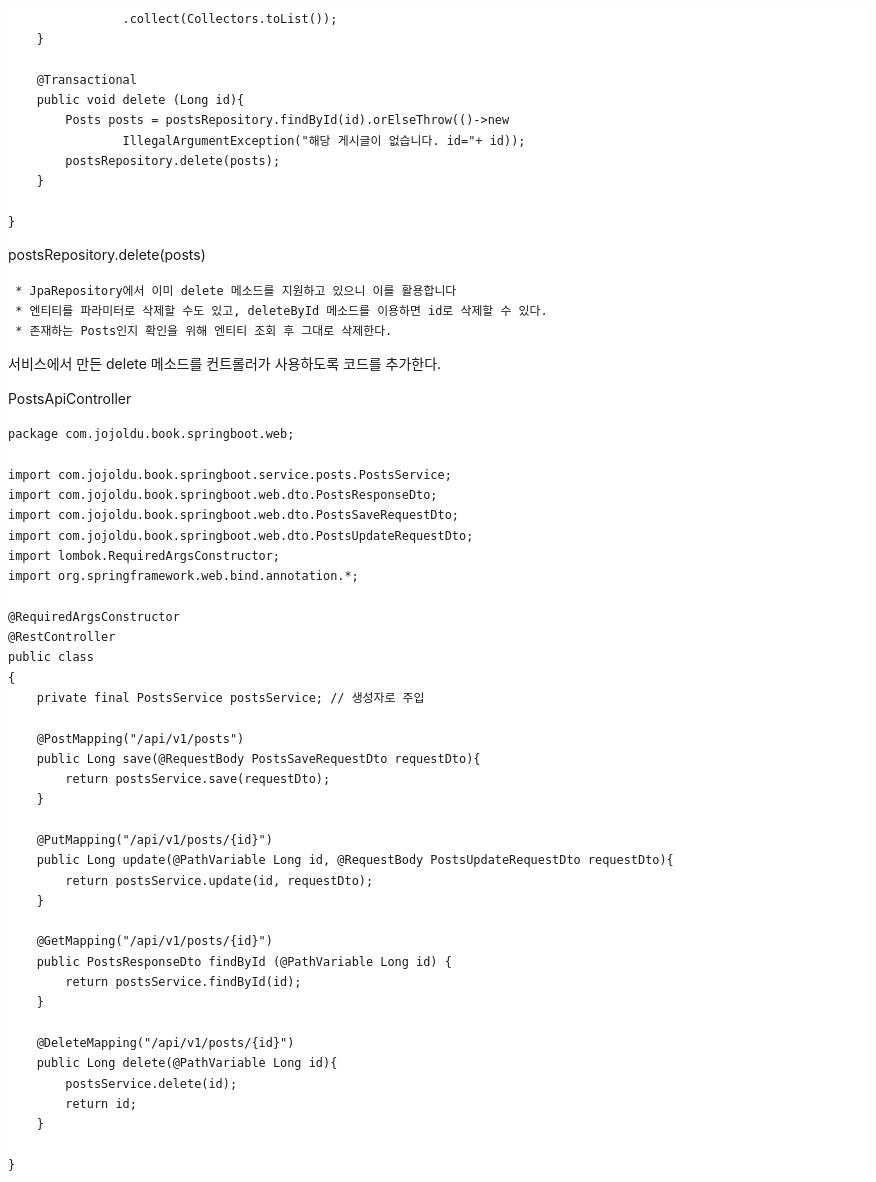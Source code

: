 ```
                .collect(Collectors.toList());
    }

    @Transactional
    public void delete (Long id){
        Posts posts = postsRepository.findById(id).orElseThrow(()->new
                IllegalArgumentException("해당 게시글이 없습니다. id="+ id));
        postsRepository.delete(posts);
    }

}
```

postsRepository.delete(posts)

     * JpaRepository에서 이미 delete 메소드를 지원하고 있으니 이를 활용합니다
     * 엔티티를 파라미터로 삭제할 수도 있고, deleteById 메소드를 이용하면 id로 삭제할 수 있다.  
     * 존재하는 Posts인지 확인을 위해 엔티티 조회 후 그대로 삭제한다.  
서비스에서 만든 delete 메소드를 컨트롤러가 사용하도록 코드를 추가한다.

PostsApiController
```
package com.jojoldu.book.springboot.web;

import com.jojoldu.book.springboot.service.posts.PostsService;
import com.jojoldu.book.springboot.web.dto.PostsResponseDto;
import com.jojoldu.book.springboot.web.dto.PostsSaveRequestDto;
import com.jojoldu.book.springboot.web.dto.PostsUpdateRequestDto;
import lombok.RequiredArgsConstructor;
import org.springframework.web.bind.annotation.*;

@RequiredArgsConstructor
@RestController
public class
{
    private final PostsService postsService; // 생성자로 주입

    @PostMapping("/api/v1/posts")
    public Long save(@RequestBody PostsSaveRequestDto requestDto){
        return postsService.save(requestDto);
    }

    @PutMapping("/api/v1/posts/{id}")
    public Long update(@PathVariable Long id, @RequestBody PostsUpdateRequestDto requestDto){
        return postsService.update(id, requestDto);
    }

    @GetMapping("/api/v1/posts/{id}")
    public PostsResponseDto findById (@PathVariable Long id) {
        return postsService.findById(id);
    }

    @DeleteMapping("/api/v1/posts/{id}")
    public Long delete(@PathVariable Long id){
        postsService.delete(id);
        return id;
    }

}
```
